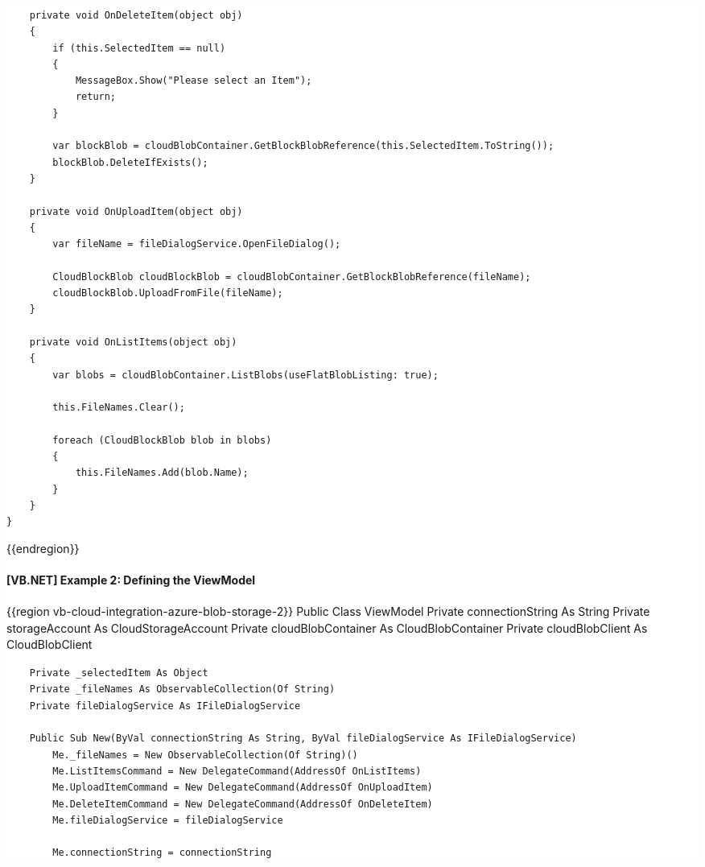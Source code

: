         private void OnDeleteItem(object obj)
        {
            if (this.SelectedItem == null)
            {
                MessageBox.Show("Please select an Item");
                return;
            }
           
            var blockBlob = cloudBlobContainer.GetBlockBlobReference(this.SelectedItem.ToString());
            blockBlob.DeleteIfExists();
        }

        private void OnUploadItem(object obj)
        {
            var fileName = fileDialogService.OpenFileDialog();

            CloudBlockBlob cloudBlockBlob = cloudBlobContainer.GetBlockBlobReference(fileName);
            cloudBlockBlob.UploadFromFile(fileName);
        }

        private void OnListItems(object obj)
        {
            var blobs = cloudBlobContainer.ListBlobs(useFlatBlobListing: true);

            this.FileNames.Clear();

            foreach (CloudBlockBlob blob in blobs)
            {
                this.FileNames.Add(blob.Name);
            }
        }
    }
{{endregion}}

#### __[VB.NET] Example 2: Defining the ViewModel__
{{region vb-cloud-integration-azure-blob-storage-2}}
    Public Class ViewModel
		Private connectionString As String
		Private storageAccount As CloudStorageAccount
		Private cloudBlobContainer As CloudBlobContainer
		Private cloudBlobClient As CloudBlobClient


		Private _selectedItem As Object
		Private _fileNames As ObservableCollection(Of String)
		Private fileDialogService As IFileDialogService

		Public Sub New(ByVal connectionString As String, ByVal fileDialogService As IFileDialogService)
			Me._fileNames = New ObservableCollection(Of String)()
			Me.ListItemsCommand = New DelegateCommand(AddressOf OnListItems)
			Me.UploadItemCommand = New DelegateCommand(AddressOf OnUploadItem)
			Me.DeleteItemCommand = New DelegateCommand(AddressOf OnDeleteItem)
			Me.fileDialogService = fileDialogService

			Me.connectionString = connectionString
